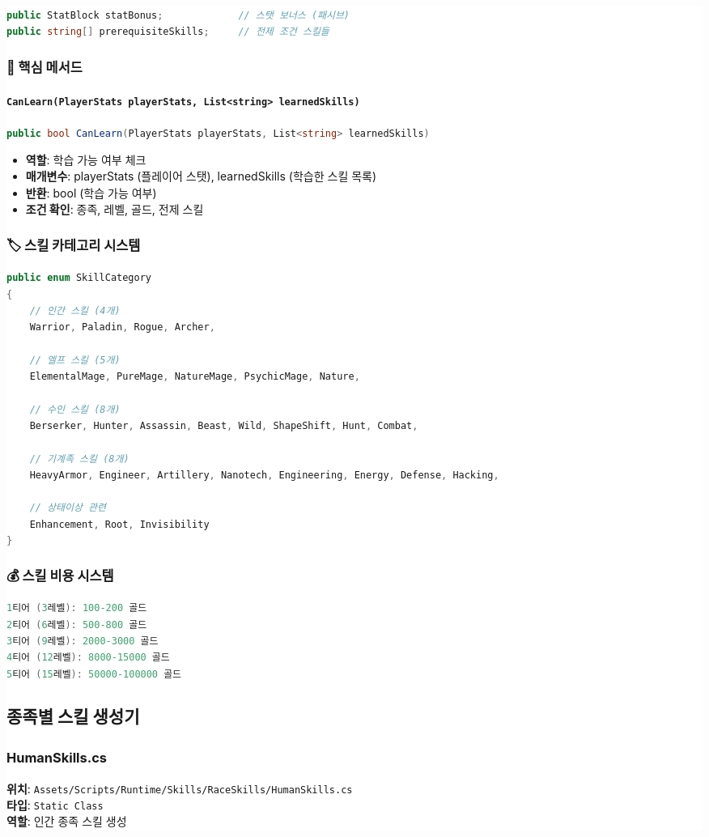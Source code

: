 ```csharp
public StatBlock statBonus;             // 스탯 보너스 (패시브)
public string[] prerequisiteSkills;     // 전제 조건 스킬들
```

### 🎯 핵심 메서드

#### `CanLearn(PlayerStats playerStats, List<string> learnedSkills)`
```csharp
public bool CanLearn(PlayerStats playerStats, List<string> learnedSkills)
```
- **역할**: 학습 가능 여부 체크
- **매개변수**: playerStats (플레이어 스탯), learnedSkills (학습한 스킬 목록)
- **반환**: bool (학습 가능 여부)
- **조건 확인**: 종족, 레벨, 골드, 전제 스킬

### 🏷️ 스킬 카테고리 시스템
```csharp
public enum SkillCategory
{
    // 인간 스킬 (4개)
    Warrior, Paladin, Rogue, Archer,
    
    // 엘프 스킬 (5개)
    ElementalMage, PureMage, NatureMage, PsychicMage, Nature,
    
    // 수인 스킬 (8개)
    Berserker, Hunter, Assassin, Beast, Wild, ShapeShift, Hunt, Combat,
    
    // 기계족 스킬 (8개)
    HeavyArmor, Engineer, Artillery, Nanotech, Engineering, Energy, Defense, Hacking,
    
    // 상태이상 관련
    Enhancement, Root, Invisibility
}
```

### 💰 스킬 비용 시스템
```csharp
1티어 (3레벨): 100-200 골드
2티어 (6레벨): 500-800 골드
3티어 (9레벨): 2000-3000 골드
4티어 (12레벨): 8000-15000 골드
5티어 (15레벨): 50000-100000 골드
```

## 종족별 스킬 생성기

### HumanSkills.cs
**위치**: `Assets/Scripts/Runtime/Skills/RaceSkills/HumanSkills.cs`  
**타입**: `Static Class`  
**역할**: 인간 종족 스킬 생성
